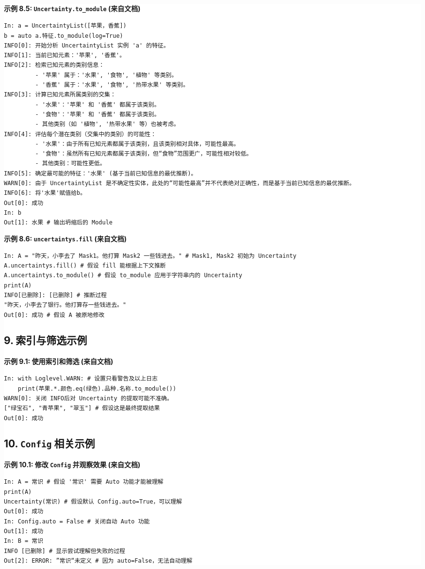 **示例 8.5: `Uncertainty.to_module` (来自文档)**
```npl
In: a = UncertaintyList([苹果，香蕉])
b = auto a.特征.to_module(log=True)
INFO[0]: 开始分析 UncertaintyList 实例 'a' 的特征。
INFO[1]: 当前已知元素：'苹果', '香蕉'。
INFO[2]: 检索已知元素的类别信息：
         - '苹果' 属于：'水果', '食物', '植物' 等类别。
         - '香蕉' 属于：'水果', '食物', '热带水果' 等类别。
INFO[3]: 计算已知元素所属类别的交集：
         - '水果'：'苹果' 和 '香蕉' 都属于该类别。
         - '食物'：'苹果' 和 '香蕉' 都属于该类别。
         - 其他类别（如 '植物', '热带水果' 等）也被考虑。
INFO[4]: 评估每个潜在类别（交集中的类别）的可能性：
         - '水果'：由于所有已知元素都属于该类别，且该类别相对具体，可能性最高。
         - '食物'：虽然所有已知元素都属于该类别，但“食物”范围更广，可能性相对较低。
         - 其他类别：可能性更低。
INFO[5]: 确定最可能的特征：'水果' (基于当前已知信息的最优推断)。
WARN[0]: 由于 UncertaintyList 是不确定性实体，此处的“可能性最高”并不代表绝对正确性，而是基于当前已知信息的最优推断。
INFO[6]: 将'水果'赋值给b。
Out[0]: 成功
In: b
Out[1]: 水果 # 输出坍缩后的 Module
```

**示例 8.6: `uncertaintys.fill` (来自文档)**
```npl
In: A = "昨天，小李去了 Mask1。他打算 Mask2 一些钱进去。" # Mask1, Mask2 初始为 Uncertainty
A.uncertaintys.fill() # 假设 fill 能根据上下文推断
A.uncertaintys.to_module() # 假设 to_module 应用于字符串内的 Uncertainty
print(A)
INFO[已删除]: [已删除] # 推断过程
"昨天，小李去了银行。他打算存一些钱进去。"
Out[0]: 成功 # 假设 A 被原地修改
```

## 9. 索引与筛选示例

**示例 9.1: 使用索引和筛选 (来自文档)**
```npl
In: with Loglevel.WARN: # 设置只看警告及以上日志
	print(苹果.*.颜色.eq(绿色).品种.名称.to_module())
WARN[0]: 关闭 INFO后对 Uncertainty 的提取可能不准确。
["绿宝石", "青苹果", "翠玉"] # 假设这是最终提取结果
Out[0]: 成功
```

## 10. `Config` 相关示例

**示例 10.1: 修改 `Config` 并观察效果 (来自文档)**
```npl
In: A = 常识 # 假设 '常识' 需要 Auto 功能才能被理解
print(A)
Uncertainty(常识) # 假设默认 Config.auto=True，可以理解
Out[0]: 成功
In: Config.auto = False # 关闭自动 Auto 功能
Out[1]: 成功
In: B = 常识
INFO [已删除] # 显示尝试理解但失败的过程
Out[2]: ERROR: ”常识“未定义 # 因为 auto=False，无法自动理解
```
